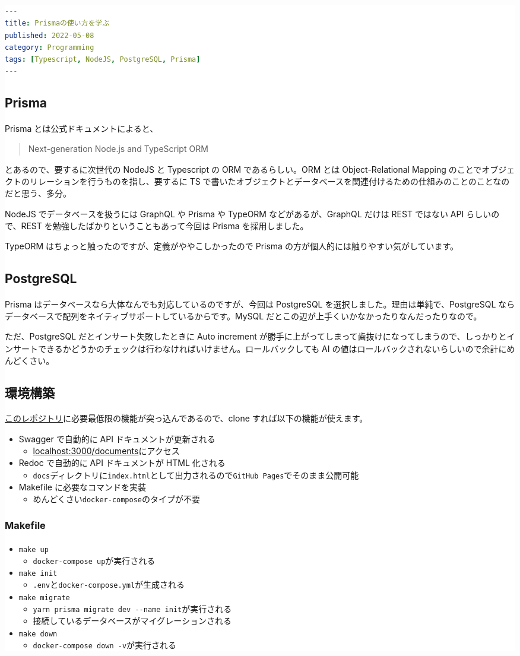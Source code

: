 ```yaml
---
title: Prismaの使い方を学ぶ
published: 2022-05-08
category: Programming
tags: [Typescript, NodeJS, PostgreSQL, Prisma]
---
```


## Prisma

Prisma とは公式ドキュメントによると、

> Next-generation Node.js and TypeScript ORM

とあるので、要するに次世代の NodeJS と Typescript の ORM であるらしい。ORM とは Object-Relational Mapping のことでオブジェクトのリレーションを行うものを指し、要するに TS で書いたオブジェクトとデータベースを関連付けるための仕組みのことのことなのだと思う、多分。

NodeJS でデータベースを扱うには GraphQL や Prisma や TypeORM などがあるが、GraphQL だけは REST ではない API らしいので、REST を勉強したばかりということもあって今回は Prisma を採用しました。

TypeORM はちょっと触ったのですが、定義がややこしかったので Prisma の方が個人的には触りやすい気がしています。

## PostgreSQL

Prisma はデータベースなら大体なんでも対応しているのですが、今回は PostgreSQL を選択しました。理由は単純で、PostgreSQL ならデータベースで配列をネイティブサポートしているからです。MySQL だとこの辺が上手くいかなかったりなんだったりなので。

ただ、PostgreSQL だとインサート失敗したときに Auto increment が勝手に上がってしまって歯抜けになってしまうので、しっかりとインサートできるかどうかのチェックは行わなければいけません。ロールバックしても AI の値はロールバックされないらしいので余計にめんどくさい。

## 環境構築

[このレポジトリ](https://github.com/tkgstrator/nestjs-prisma-swagger)に必要最低限の機能が突っ込んであるので、clone すれば以下の機能が使えます。

- Swagger で自動的に API ドキュメントが更新される
  - [localhost:3000/documents](http://localhost:3000/documents/)にアクセス
- Redoc で自動的に API ドキュメントが HTML 化される
  - `docs`ディレクトリに`index.html`として出力されるので`GitHub Pages`でそのまま公開可能
- Makefile に必要なコマンドを実装
  - めんどくさい`docker-compose`のタイプが不要

### Makefile

- `make up`
  - `docker-compose up`が実行される
- `make init`
  - `.env`と`docker-compose.yml`が生成される
- `make migrate`
  - `yarn prisma migrate dev --name init`が実行される
  - 接続しているデータベースがマイグレーションされる
- `make down`
  - `docker-compose down -v`が実行される
